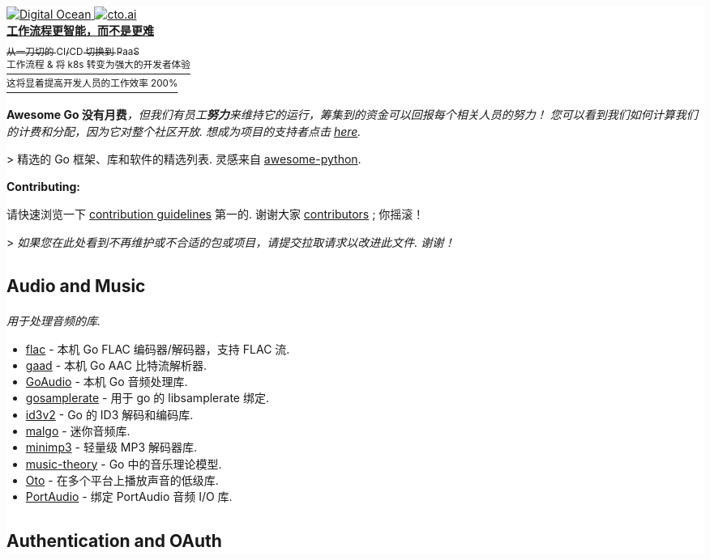 <tr>
<td>
<a href="https://bit.ly/awesome-go-digitalocean">
<img src="https://avelino.run/sponsors/do_logo_horizontal_blue-210.png" width="200" alt="Digital Ocean">
</a>
</td>
<td>
<a href="https://bit.ly/awesome-go-ctoai">
<img src="https://avelino.run/sponsors/cto-logo.png" width="200" alt="cto.ai"><br/>
<b>工作流程更智能，而不是更难</b><br/>
<sub>从一刀切的 CI/CD 切换到 PaaS</sub><br/>
<sup>工作流程 &amp; 将 k8s 转变为强大的开发者体验</sup><br/>
<sup>这将显着提高开发人员的工作效率 200%</sup>
</a>
</td>
</tr>
</tbody>
</table>
</div>

 **Awesome Go 没有月费**_，但我们有员工**努力**来维持它的运行，筹集到的资金可以回报每个相关人员的努力！ 您可以看到我们如何计算我们的计费和分配，因为它对整个社区开放. 想成为项目的支持者点击 [here](https://github.com/avelino/awesome-go/blob/master/mailto:mailto:avelinorun+oss@gmail.com?subject=awesome-go%3A%20project%20support)._

 &gt; 精选的 Go 框架、库和软件的精选列表. 灵感来自 [awesome-python](https://github.com/vinta/awesome-python).

**Contributing:**

请快速浏览一下 [contribution guidelines](https://github.com/avelino/awesome-go/blob/master/CONTRIBUTING.md) 第一的. 谢谢大家 [contributors](https://github.com/avelino/awesome-go/graphs/contributors) ; 你摇滚！

 &gt; _如果您在此处看到不再维护或不合适的包或项目，请提交拉取请求以改进此文件. 谢谢！_




## Audio and Music

_用于处理音频的库._

- [flac](https://github.com/mewkiz/flac) - 本机 Go FLAC 编码器/解码器，支持 FLAC 流.
- [gaad](https://github.com/Comcast/gaad) - 本机 Go AAC 比特流解析器.
- [GoAudio](https://github.com/DylanMeeus/GoAudio) - 本机 Go 音频处理库.
- [gosamplerate](https://github.com/dh1tw/gosamplerate) - 用于 go 的 libsamplerate 绑定.
- [id3v2](https://github.com/bogem/id3v2) - Go 的 ID3 解码和编码库.
- [malgo](https://github.com/gen2brain/malgo) - 迷你音频库.
- [minimp3](https://github.com/tosone/minimp3) - 轻量级 MP3 解码器库.
- [music-theory](https://github.com/go-music-theory/music-theory) - Go 中的音乐理论模型.
- [Oto](https://github.com/hajimehoshi/oto) - 在多个平台上播放声音的低级库.
- [PortAudio](https://github.com/gordonklaus/portaudio) - 绑定 PortAudio 音频 I/O 库.


## Authentication and OAuth
